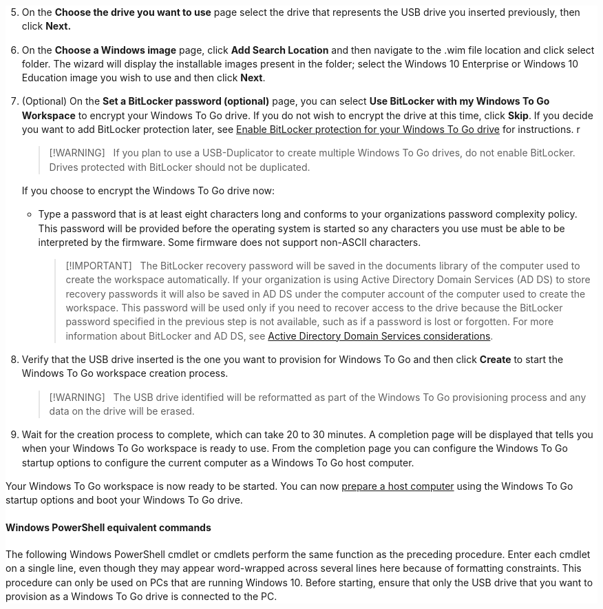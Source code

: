 5. On the **Choose the drive you want to use** page select the drive that represents the USB drive you inserted previously, then click **Next.**

6. On the **Choose a Windows image** page, click **Add Search Location** and then navigate to the .wim file location and click select folder. The wizard will display the installable images present in the folder; select the Windows 10 Enterprise or Windows 10 Education image you wish to use and then click **Next**.

7.  (Optional) On the **Set a BitLocker password (optional)** page, you can select **Use BitLocker with my Windows To Go Workspace** to encrypt your Windows To Go drive. If you do not wish to encrypt the drive at this time, click **Skip**. If you decide you want to add BitLocker protection later, see [Enable BitLocker protection for your Windows To Go drive](https://go.microsoft.com/fwlink/p/?LinkId=619152) for instructions.
r

    >[!WARNING]  
    >If you plan to use a USB-Duplicator to create multiple Windows To Go drives, do not enable BitLocker. Drives protected with BitLocker should not be duplicated.

    If you choose to encrypt the Windows To Go drive now:

    - Type a password that is at least eight characters long and conforms to your organizations password complexity policy. This password will be provided before the operating system is started so any characters you use must be able to be interpreted by the firmware. Some firmware does not support non-ASCII characters.


        >[!IMPORTANT]  
        >The BitLocker recovery password will be saved in the documents library of the computer used to create the workspace automatically. If your organization is using Active Directory Domain Services (AD DS) to store recovery passwords it will also be saved in AD DS under the computer account of the computer used to create the workspace. This password will be used only if you need to recover access to the drive because the BitLocker password specified in the previous step is not available, such as if a password is lost or forgotten. For more information about BitLocker and AD DS, see [Active Directory Domain Services considerations](https://go.microsoft.com/fwlink/p/?LinkId=619157).    

8. Verify that the USB drive inserted is the one you want to provision for Windows To Go and then click **Create** to start the Windows To Go workspace creation process.

    >[!WARNING]  
    >The USB drive identified will be reformatted as part of the Windows To Go provisioning process and any data on the drive will be erased.  

9. Wait for the creation process to complete, which can take 20 to 30 minutes. A completion page will be displayed that tells you when your Windows To Go workspace is ready to use. From the completion page you can configure the Windows To Go startup options to configure the current computer as a Windows To Go host computer.

Your Windows To Go workspace is now ready to be started. You can now [prepare a host computer](https://go.microsoft.com/fwlink/p/?LinkId=619159) using the Windows To Go startup options and boot your Windows To Go drive.

#### Windows PowerShell equivalent commands

The following Windows PowerShell cmdlet or cmdlets perform the same function as the preceding procedure. Enter each cmdlet on a single line, even though they may appear word-wrapped across several lines here because of formatting constraints. This procedure can only be used on PCs that are running Windows 10. Before starting, ensure that only the USB drive that you want to provision as a Windows To Go drive is connected to the PC.

